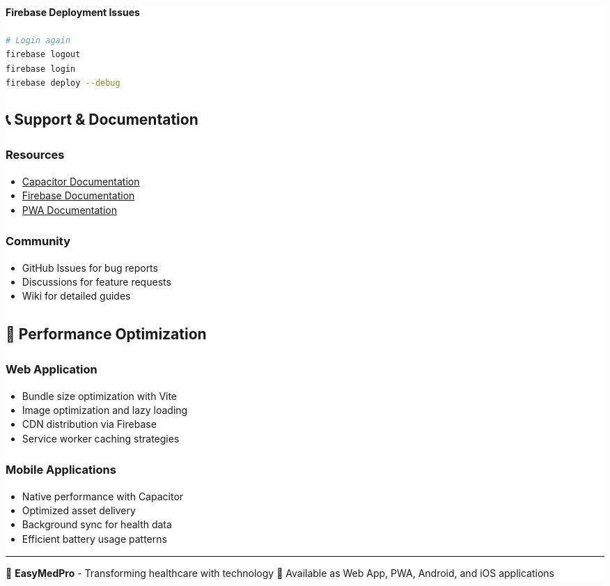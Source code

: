 #### Firebase Deployment Issues
```bash
# Login again
firebase logout
firebase login
firebase deploy --debug
```

## 📞 Support & Documentation

### Resources
- [Capacitor Documentation](https://capacitorjs.com/docs)
- [Firebase Documentation](https://firebase.google.com/docs)
- [PWA Documentation](https://web.dev/progressive-web-apps/)

### Community
- GitHub Issues for bug reports
- Discussions for feature requests
- Wiki for detailed guides

## 🎯 Performance Optimization

### Web Application
- Bundle size optimization with Vite
- Image optimization and lazy loading
- CDN distribution via Firebase
- Service worker caching strategies

### Mobile Applications
- Native performance with Capacitor
- Optimized asset delivery
- Background sync for health data
- Efficient battery usage patterns

---

🏥 **EasyMedPro** - Transforming healthcare with technology
📱 Available as Web App, PWA, Android, and iOS applications